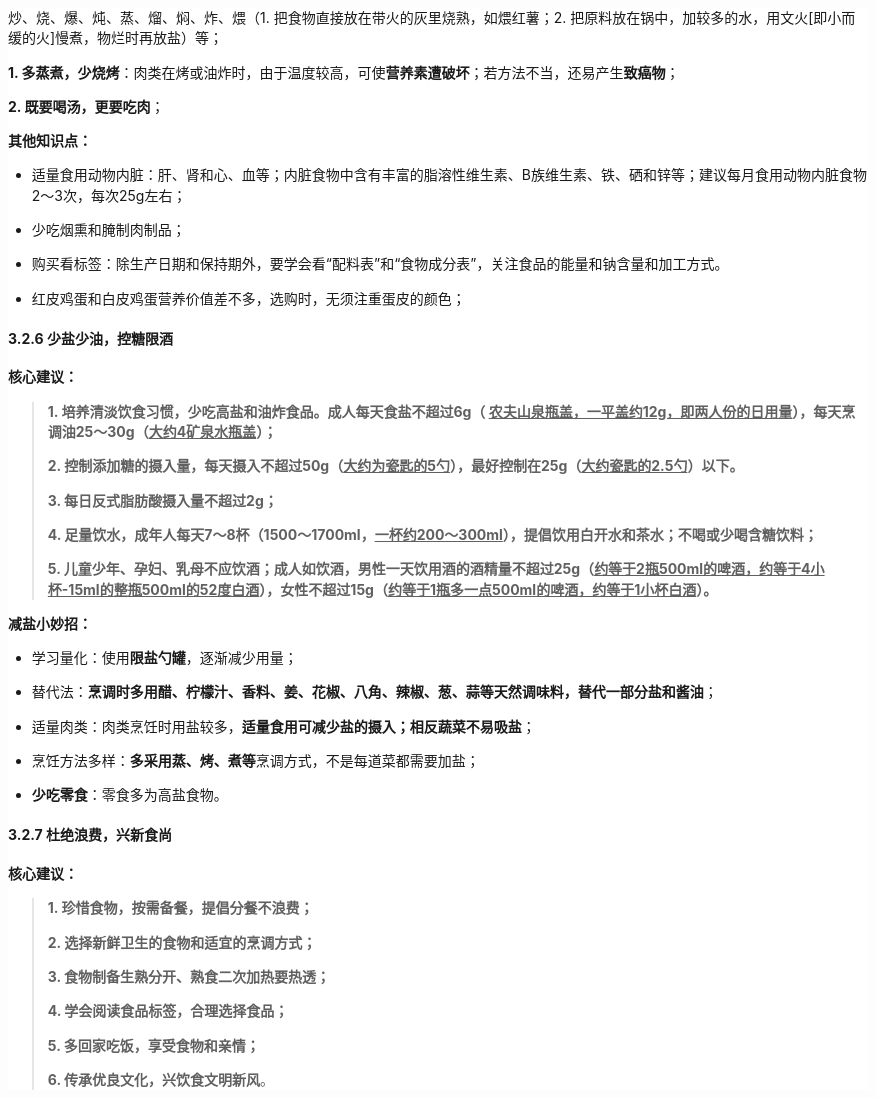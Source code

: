 炒、烧、爆、炖、蒸、熘、焖、炸、煨（1. 把食物直接放在带火的灰里烧熟，如煨红薯；2. 把原料放在锅中，加较多的水，用文火[即小而缓的火]慢煮，物烂时再放盐）等；

**1. 多蒸煮，少烧烤**：肉类在烤或油炸时，由于温度较高，可使**营养素遭破坏**；若方法不当，还易产生**致癌物**；

**2. 既要喝汤，更要吃肉**；



**其他知识点：**

- 适量食用动物内脏：肝、肾和心、血等；内脏食物中含有丰富的脂溶性维生素、B族维生素、铁、硒和锌等；建议每月食用动物内脏食物2～3次，每次25g左右；

- 少吃烟熏和腌制肉制品；

- 购买看标签：除生产日期和保持期外，要学会看“配料表”和“食物成分表”，关注食品的能量和钠含量和加工方式。

- 红皮鸡蛋和白皮鸡蛋营养价值差不多，选购时，无须注重蛋皮的颜色；



#### 3.2.6 少盐少油，控糖限酒

**核心建议：**

> **1.  培养清淡饮食习惯，少吃高盐和油炸食品。成人每天食盐不超过6g（ <u>农夫山泉瓶盖，一平盖约12g，即两人份的日用量</u>），每天烹调油25～30g（<u>大约4矿泉水瓶盖</u>）；**
>
> **2. 控制添加糖的摄入量，每天摄入不超过50g（<u>大约为瓷匙的5勺</u>），最好控制在25g（<u>大约瓷匙的2.5勺</u>）以下。**
>
> **3. 每日反式脂肪酸摄入量不超过2g；**
>
> **4. 足量饮水，成年人每天7～8杯（1500～1700ml，<u>一杯约200～300ml</u>），提倡饮用白开水和茶水；不喝或少喝含糖饮料；**
>
> **5. 儿童少年、孕妇、乳母不应饮酒；成人如饮酒，男性一天饮用酒的酒精量不超过25g（<u>约等于2瓶500ml的啤酒，约等于4小杯-15ml的整瓶500ml的52度白酒</u>），女性不超过15g（<u>约等于1瓶多一点500ml的啤酒，约等于1小杯白酒</u>）。**



**减盐小妙招：**

- 学习量化：使用**限盐勺罐**，逐渐减少用量；

- 替代法：**烹调时多用醋、柠檬汁、香料、姜、花椒、八角、辣椒、葱、蒜等天然调味料，替代一部分盐和酱油**；

- 适量肉类：肉类烹饪时用盐较多，**适量食用可减少盐的摄入；相反蔬菜不易吸盐**；

- 烹饪方法多样：**多采用蒸、烤、煮等**烹调方式，不是每道菜都需要加盐；

- **少吃零食**：零食多为高盐食物。



#### 3.2.7 杜绝浪费，兴新食尚

**核心建议：**

> **1. 珍惜食物，按需备餐，提倡分餐不浪费；**
>
> **2. 选择新鲜卫生的食物和适宜的烹调方式；**
>
> **3. 食物制备生熟分开、熟食二次加热要热透；**
>
> **4. 学会阅读食品标签，合理选择食品；**
>
> **5. 多回家吃饭，享受食物和亲情；**
>
> **6. 传承优良文化，兴饮食文明新风**。
